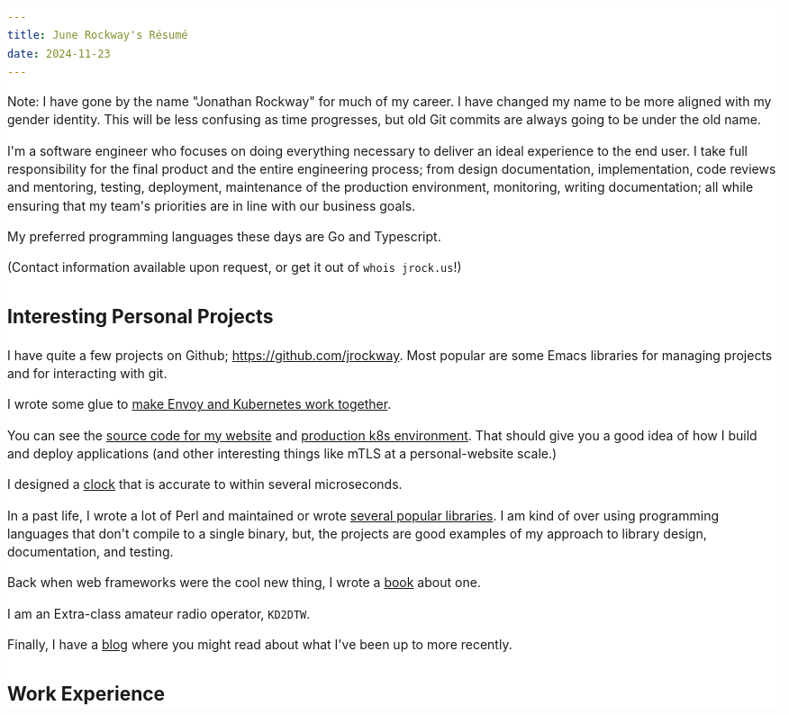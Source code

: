 ```yaml
---
title: June Rockway's Résumé
date: 2024-11-23
---
```


Note: I have gone by the name "Jonathan Rockway" for much of my career. I have
changed my name to be more aligned with my gender identity. This will be less
confusing as time progresses, but old Git commits are always going to be under
the old name.

I'm a software engineer who focuses on doing everything necessary to deliver an
ideal experience to the end user. I take full responsibility for the final
product and the entire engineering process; from design documentation,
implementation, code reviews and mentoring, testing, deployment, maintenance of
the production environment, monitoring, writing documentation; all while
ensuring that my team's priorities are in line with our business goals.

My preferred programming languages these days are Go and Typescript.

(Contact information available upon request, or get it out of `whois jrock.us`!)

## Interesting Personal Projects

I have quite a few projects on Github; https://github.com/jrockway. Most popular
are some Emacs libraries for managing projects and for interacting with git.

I wrote some glue to
[make Envoy and Kubernetes work together](https://github.com/jrockway/ekglue).

You can see the
[source code for my website](https://github.com/jrockway/www.jrock.us) and
[production k8s environment](https://github.com/jrockway/jrock.us). That should
give you a good idea of how I build and deploy applications (and other
interesting things like mTLS at a personal-website scale.)

I designed a [clock](https://github.com/jrockway/beaglebone-gps-clock) that is
accurate to within several microseconds.

In a past life, I wrote a lot of Perl and maintained or wrote
[several popular libraries](http://search.cpan.org/~jrockway/). I am kind of
over using programming languages that don't compile to a single binary, but, the
projects are good examples of my approach to library design, documentation, and
testing.

Back when web frameworks were the cool new thing, I wrote a
[book](https://www.packtpub.com/networking-and-servers/catalyst) about one.

I am an Extra-class amateur radio operator, `KD2DTW`.

Finally, I have a [blog](https://jrock.us/posts/) where you might read about
what I've been up to more recently.

## Work Experience
